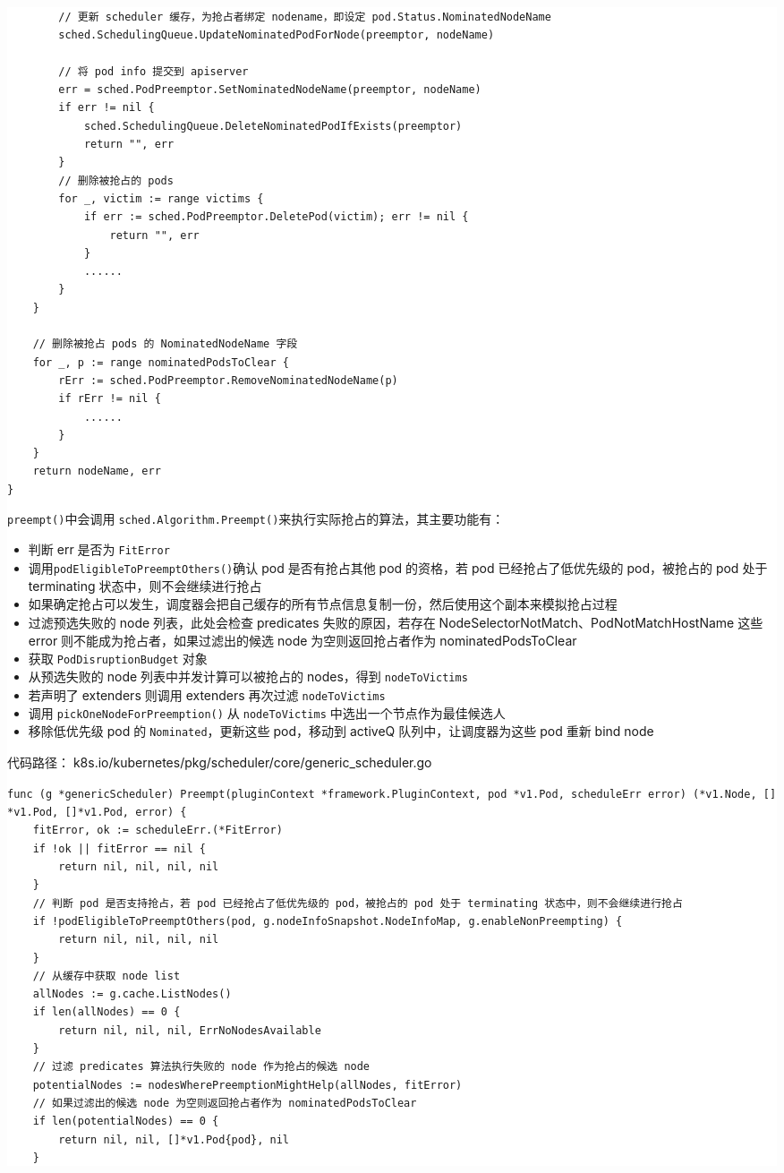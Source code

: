 ```
        // 更新 scheduler 缓存，为抢占者绑定 nodename，即设定 pod.Status.NominatedNodeName
        sched.SchedulingQueue.UpdateNominatedPodForNode(preemptor, nodeName)

        // 将 pod info 提交到 apiserver
        err = sched.PodPreemptor.SetNominatedNodeName(preemptor, nodeName)
        if err != nil {
            sched.SchedulingQueue.DeleteNominatedPodIfExists(preemptor)
            return "", err
        }
        // 删除被抢占的 pods
        for _, victim := range victims {
            if err := sched.PodPreemptor.DeletePod(victim); err != nil {
                return "", err
            }
            ......
        }
    }

    // 删除被抢占 pods 的 NominatedNodeName 字段
    for _, p := range nominatedPodsToClear {
        rErr := sched.PodPreemptor.RemoveNominatedNodeName(p)
        if rErr != nil {
            ......
        }
    }
    return nodeName, err
}
```
`preempt()`中会调用 `sched.Algorithm.Preempt()`来执行实际抢占的算法，其主要功能有：
- 判断 err 是否为 `FitError`
- 调用`podEligibleToPreemptOthers()`确认 pod 是否有抢占其他 pod 的资格，若 pod 已经抢占了低优先级的 pod，被抢占的 pod 处于 terminating 状态中，则不会继续进行抢占
- 如果确定抢占可以发生，调度器会把自己缓存的所有节点信息复制一份，然后使用这个副本来模拟抢占过程
- 过滤预选失败的 node 列表，此处会检查 predicates 失败的原因，若存在 NodeSelectorNotMatch、PodNotMatchHostName 这些 error 则不能成为抢占者，如果过滤出的候选 node 为空则返回抢占者作为 nominatedPodsToClear
- 获取 `PodDisruptionBudget` 对象
- 从预选失败的 node 列表中并发计算可以被抢占的 nodes，得到 `nodeToVictims`
- 若声明了 extenders 则调用 extenders 再次过滤 `nodeToVictims`
- 调用  `pickOneNodeForPreemption()` 从 `nodeToVictims` 中选出一个节点作为最佳候选人
- 移除低优先级 pod 的 `Nominated`，更新这些 pod，移动到 activeQ 队列中，让调度器为这些 pod 重新 bind node

代码路径： k8s.io/kubernetes/pkg/scheduler/core/generic_scheduler.go
```
func (g *genericScheduler) Preempt(pluginContext *framework.PluginContext, pod *v1.Pod, scheduleErr error) (*v1.Node, []*v1.Pod, []*v1.Pod, error) {
    fitError, ok := scheduleErr.(*FitError)
    if !ok || fitError == nil {
        return nil, nil, nil, nil
    }
    // 判断 pod 是否支持抢占，若 pod 已经抢占了低优先级的 pod，被抢占的 pod 处于 terminating 状态中，则不会继续进行抢占
    if !podEligibleToPreemptOthers(pod, g.nodeInfoSnapshot.NodeInfoMap, g.enableNonPreempting) {
        return nil, nil, nil, nil
    }
    // 从缓存中获取 node list
    allNodes := g.cache.ListNodes()
    if len(allNodes) == 0 {
        return nil, nil, nil, ErrNoNodesAvailable
    }
    // 过滤 predicates 算法执行失败的 node 作为抢占的候选 node
    potentialNodes := nodesWherePreemptionMightHelp(allNodes, fitError)
    // 如果过滤出的候选 node 为空则返回抢占者作为 nominatedPodsToClear
    if len(potentialNodes) == 0 {
        return nil, nil, []*v1.Pod{pod}, nil
    }
```